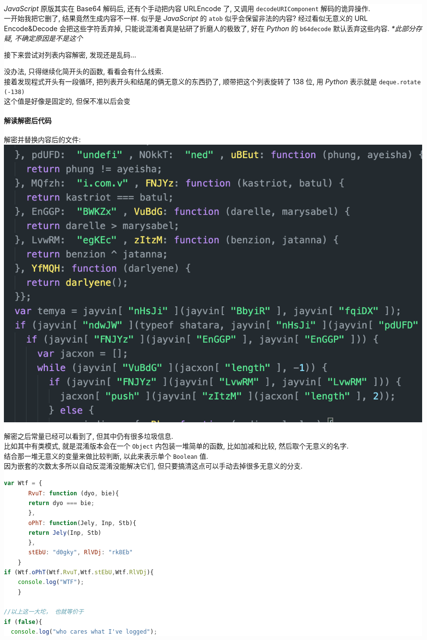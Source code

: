 _JavaScript_ 原版其实在 Base64 解码后, 还有个手动把内容 URLEncode 了, 又调用 `decodeURIComponent` 解码的诡异操作.  
一开始我把它删了, 结果竟然生成内容不一样. 似乎是 _JavaScript_ 的 `atob` 似乎会保留非法的内容? 经过看似无意义的 URL Encode&Decode 会把这些字符丢弃掉, 只能说混淆者真是钻研了折磨人的极致了, 好在 _Python_ 的 `b64decode` 默认丢弃这些内容. _\*此部分存疑, 不确定原因是不是这个_

接下来尝试对列表内容解密, 发现还是乱码...

没办法, 只得继续化简开头的函数, 看看会有什么线索.  
接着发现程式开头有一段循环, 把列表开头和结尾的俩无意义的东西扔了, 顺带把这个列表旋转了 138 位, 用 _Python_ 表示就是 `deque.rotate(-138)`  
这个值是好像是固定的, 但保不准以后会变

#### 解读解密后代码

解密并替换内容后的文件:
![level2](./images/level2.png)

解密之后常量已经可以看到了, 但其中仍有很多垃圾信息.  
比如其中有类模式, 就是混淆版本会在一个 `Object` 内包装一堆简单的函数, 比如加减和比较, 然后取个无意义的名字.  
结合那一堆无意义的变量来做比较判断, 以此来表示单个 `Boolean` 值.  
因为嵌套的次数太多所以自动反混淆没能解决它们, 但只要搞清这点可以手动去掉很多无意义的分支.

```JavaScript
var Wtf = {
       RvuT: function (dyo, bie){
       return dyo === bie;
       },
       oPhT: function(Jely, Inp, Stb){
       return Jely(Inp, Stb)
       },
       stEbU: "d0gky", RlVDj: "rk8Eb"
    }
if (Wtf.oPhT(Wtf.RvuT,Wtf.stEbU,Wtf.RlVDj){
    console.log("WTF");
    }

//以上这一大坨， 也就等价于
if (false){
  console.log("who cares what I've logged");
```